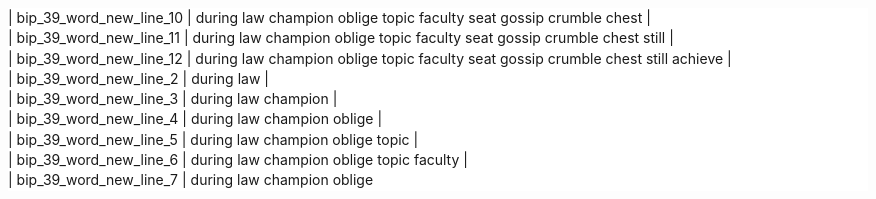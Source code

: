 | bip_39_word_new_line_10 | during
law
champion
oblige
topic
faculty
seat
gossip
crumble
chest |  
| bip_39_word_new_line_11 | during
law
champion
oblige
topic
faculty
seat
gossip
crumble
chest
still |  
| bip_39_word_new_line_12 | during
law
champion
oblige
topic
faculty
seat
gossip
crumble
chest
still
achieve |  
| bip_39_word_new_line_2 | during
law |  
| bip_39_word_new_line_3 | during
law
champion |  
| bip_39_word_new_line_4 | during
law
champion
oblige |  
| bip_39_word_new_line_5 | during
law
champion
oblige
topic |  
| bip_39_word_new_line_6 | during
law
champion
oblige
topic
faculty |  
| bip_39_word_new_line_7 | during
law
champion
oblige